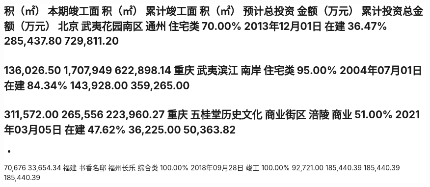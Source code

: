 积（㎡）
本期竣工面
积（㎡）
累计竣工面
积（㎡）
预计总投资
金额（万元）
累计投资总金
额（万元）
北京
武夷花园南区
通州
住宅类
70.00%
2013年12月01日
在建
36.47%
285,437.80
729,811.20
-
136,026.50
1,707,949
622,898.14
重庆
武夷滨江
南岸
住宅类
95.00%
2004年07月01日
在建
84.34%
143,928.00
359,265.00
-
311,572.00
265,556
223,960.27
重庆
五桂堂历史文化
商业街区
涪陵
商业
51.00%
2021年03月05日
在建
47.62%
36,225.00
50,363.82
-
-
70,676
33,654.34
福建
书香名邸
福州长乐
综合类
100.00%
2018年09月28日
竣工
100.00%
92,721.00
185,440.39
185,440.39
185,440.39